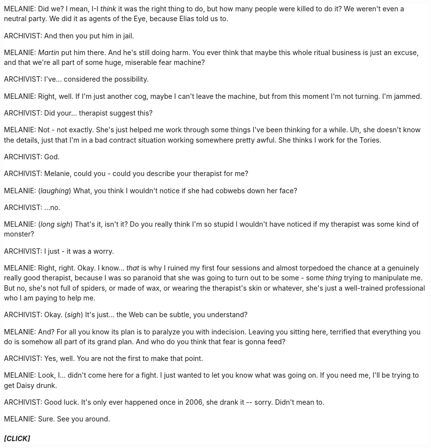 <span class="melanie">MELANIE: Did we? I mean, I-I *think* it was the right thing to do, but how many people were killed to do it? We weren't even a neutral party. We did it as agents of the Eye, because Elias told us to.</span>

<span class="archivist">ARCHIVIST: And then you put him in jail.</span>

<span class="melanie">MELANIE: *Martin* put him there. And he's still doing harm. You ever think that maybe this whole ritual business is just an excuse, and that we're all part of some huge, miserable fear machine?</span>

<span class="archivist">ARCHIVIST: I've... considered the possibility.</span>

<span class="melanie">MELANIE: Right, well. If I'm just another cog, maybe I can't leave the machine, but from this moment I'm not turning. I'm jammed.</span>

<span class="archivist">ARCHIVIST: Did your... therapist suggest this?</span>

<span class="melanie">MELANIE: Not - not exactly. She's just helped me work through some things I've been thinking for a while. Uh, she doesn't know the details, just that I'm in a bad contract situation working somewhere pretty awful. She thinks I work for the Tories.</span>

<span class="archivist">ARCHIVIST: God.</span>

<span class="archivist">ARCHIVIST: Melanie, could you - could you describe your therapist for me?</span>

<span class="melanie">MELANIE: (*laughing*) What, you think I wouldn't notice if she had cobwebs down her face?</span>

<span class="archivist">ARCHIVIST: ...no.</span>

<span class="melanie">MELANIE: (*long sigh*) That's it, isn't it? Do you really think I'm so stupid I wouldn't have noticed if my therapist was some kind of monster?</span>

<span class="archivist">ARCHIVIST: I just - it was a worry.</span>

<span class="melanie">MELANIE: Right, right. Okay. I know... *that* is why I ruined my first four sessions and almost torpedoed the chance at a genuinely really good therapist, because I was so paranoid that she was going to turn out to be some - some *thing* trying to manipulate me. But no, she's not full of spiders, or made of wax, or wearing the therapist's skin or whatever, she's just a well-trained professional who I am paying to help me.</span>

<span class="archivist">ARCHIVIST: Okay. (*sigh*) It's just... the Web can be subtle, you understand?</span>

<span class="melanie">MELANIE: And? For all you know its plan is to paralyze you with indecision. Leaving you sitting here, terrified that everything you do is somehow all part of its grand plan. And who do you think that fear is gonna feed?</span>

<span class="archivist">ARCHIVIST: Yes, well. You are not the first to make that point.</span>

<span class="melanie">MELANIE: Look, I... didn't come here for a fight. I just wanted to let you know what was going on. If you need me, I'll be trying to get Daisy drunk.</span>

<span class="archivist">ARCHIVIST: Good luck. It's only ever happened once in 2006, she drank it -- sorry. Didn't mean to.</span>

<span class="melanie">MELANIE: Sure. See you around.</span>

##### [CLICK]